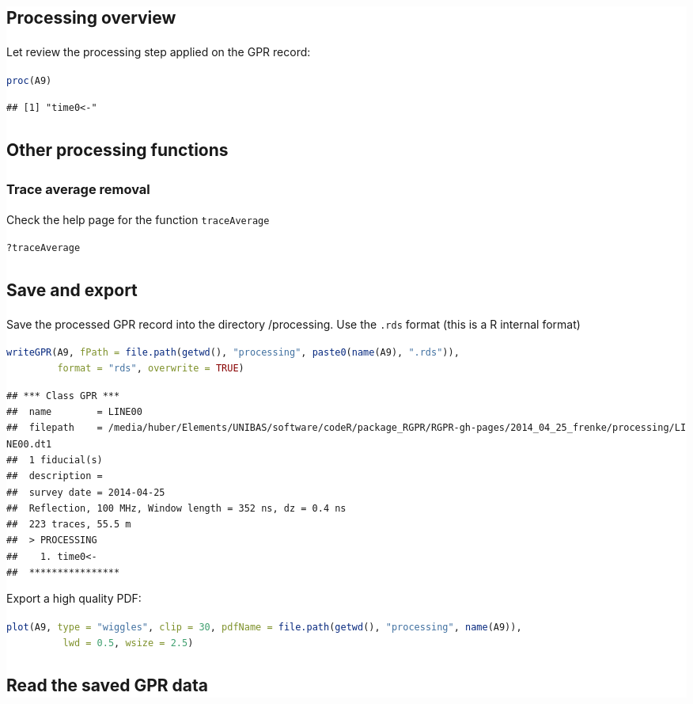 ## Processing overview
Let review the processing step applied on the GPR record:

```r
proc(A9)
```

```
## [1] "time0<-"
```

## Other processing functions
### Trace average removal
Check the help page for the function `traceAverage`

```r
?traceAverage
```


## Save and export

Save the processed GPR record into the directory /processing. Use the `.rds` 
format (this is a R internal format)

```r
writeGPR(A9, fPath = file.path(getwd(), "processing", paste0(name(A9), ".rds")), 
         format = "rds", overwrite = TRUE)
```

```
## *** Class GPR ***
##  name        = LINE00
##  filepath    = /media/huber/Elements/UNIBAS/software/codeR/package_RGPR/RGPR-gh-pages/2014_04_25_frenke/processing/LINE00.dt1
##  1 fiducial(s)
##  description = 
##  survey date = 2014-04-25
##  Reflection, 100 MHz, Window length = 352 ns, dz = 0.4 ns
##  223 traces, 55.5 m
##  > PROCESSING
##    1. time0<-
##  ****************
```
 
Export a high quality PDF: 

```r
plot(A9, type = "wiggles", clip = 30, pdfName = file.path(getwd(), "processing", name(A9)),
          lwd = 0.5, wsize = 2.5)
```

## Read the saved GPR data
